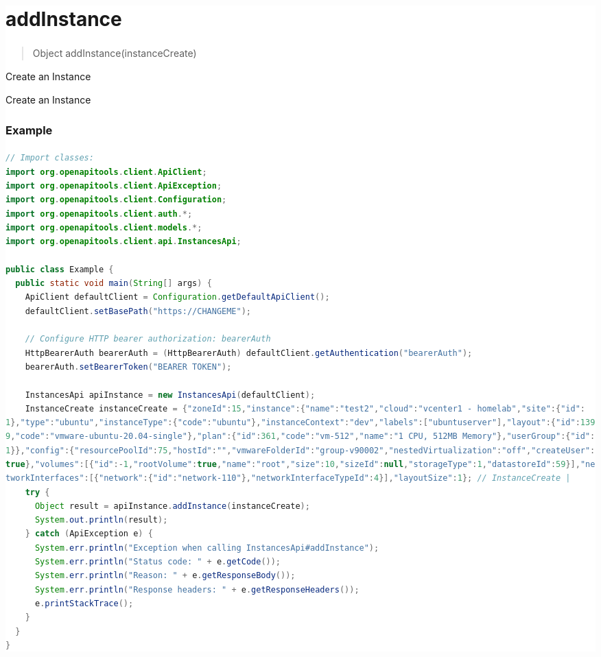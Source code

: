 
<a name="addInstance"></a>
# **addInstance**
> Object addInstance(instanceCreate)

Create an Instance

Create an Instance

### Example
```java
// Import classes:
import org.openapitools.client.ApiClient;
import org.openapitools.client.ApiException;
import org.openapitools.client.Configuration;
import org.openapitools.client.auth.*;
import org.openapitools.client.models.*;
import org.openapitools.client.api.InstancesApi;

public class Example {
  public static void main(String[] args) {
    ApiClient defaultClient = Configuration.getDefaultApiClient();
    defaultClient.setBasePath("https://CHANGEME");
    
    // Configure HTTP bearer authorization: bearerAuth
    HttpBearerAuth bearerAuth = (HttpBearerAuth) defaultClient.getAuthentication("bearerAuth");
    bearerAuth.setBearerToken("BEARER TOKEN");

    InstancesApi apiInstance = new InstancesApi(defaultClient);
    InstanceCreate instanceCreate = {"zoneId":15,"instance":{"name":"test2","cloud":"vcenter1 - homelab","site":{"id":1},"type":"ubuntu","instanceType":{"code":"ubuntu"},"instanceContext":"dev","labels":["ubuntuserver"],"layout":{"id":1399,"code":"vmware-ubuntu-20.04-single"},"plan":{"id":361,"code":"vm-512","name":"1 CPU, 512MB Memory"},"userGroup":{"id":1}},"config":{"resourcePoolId":75,"hostId":"","vmwareFolderId":"group-v90002","nestedVirtualization":"off","createUser":true},"volumes":[{"id":-1,"rootVolume":true,"name":"root","size":10,"sizeId":null,"storageType":1,"datastoreId":59}],"networkInterfaces":[{"network":{"id":"network-110"},"networkInterfaceTypeId":4}],"layoutSize":1}; // InstanceCreate | 
    try {
      Object result = apiInstance.addInstance(instanceCreate);
      System.out.println(result);
    } catch (ApiException e) {
      System.err.println("Exception when calling InstancesApi#addInstance");
      System.err.println("Status code: " + e.getCode());
      System.err.println("Reason: " + e.getResponseBody());
      System.err.println("Response headers: " + e.getResponseHeaders());
      e.printStackTrace();
    }
  }
}
```
